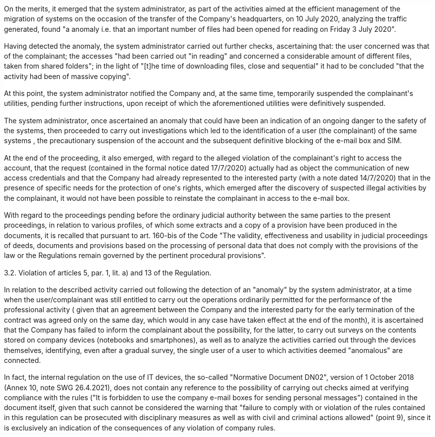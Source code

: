 On the merits, it emerged that the system administrator, as part of the activities aimed at the efficient management of the migration of systems on the occasion of the transfer of the Company's headquarters, on 10 July 2020, analyzing the traffic generated, found "a anomaly i.e. that an important number of files had been opened for reading on Friday 3 July 2020".

Having detected the anomaly, the system administrator carried out further checks, ascertaining that: the user concerned was that of the complainant; the accesses "had been carried out "in reading" and concerned a considerable amount of different files, taken from shared folders"; in the light of "\[t\]he time of downloading files, close and sequential" it had to be concluded "that the activity had been of massive copying".

At this point, the system administrator notified the Company and, at the same time, temporarily suspended the complainant's utilities, pending further instructions, upon receipt of which the aforementioned utilities were definitively suspended.

The system administrator, once ascertained an anomaly that could have been an indication of an ongoing danger to the safety of the systems, then proceeded to carry out investigations which led to the identification of a user (the complainant) of the same systems , the precautionary suspension of the account and the subsequent definitive blocking of the e-mail box and SIM.

At the end of the proceeding, it also emerged, with regard to the alleged violation of the complainant's right to access the account, that the request (contained in the formal notice dated 17/7/2020) actually had as object the communication of new access credentials and that the Company had already represented to the interested party (with a note dated 14/7/2020) that in the presence of specific needs for the protection of one's rights, which emerged after the discovery of suspected illegal activities by the complainant, it would not have been possible to reinstate the complainant in access to the e-mail box.

With regard to the proceedings pending before the ordinary judicial authority between the same parties to the present proceedings, in relation to various profiles, of which some extracts and a copy of a provision have been produced in the documents, it is recalled that pursuant to art. 160-bis of the Code "The validity, effectiveness and usability in judicial proceedings of deeds, documents and provisions based on the processing of personal data that does not comply with the provisions of the law or the Regulations remain governed by the pertinent procedural provisions".

3.2. Violation of articles 5, par. 1, lit. a) and 13 of the Regulation.

In relation to the described activity carried out following the detection of an "anomaly" by the system administrator, at a time when the user/complainant was still entitled to carry out the operations ordinarily permitted for the performance of the professional activity ( given that an agreement between the Company and the interested party for the early termination of the contract was agreed only on the same day, which would in any case have taken effect at the end of the month), it is ascertained that the Company has failed to inform the complainant about the possibility, for the latter, to carry out surveys on the contents stored on company devices (notebooks and smartphones), as well as to analyze the activities carried out through the devices themselves, identifying, even after a gradual survey, the single user of a user to which activities deemed "anomalous" are connected.

In fact, the internal regulation on the use of IT devices, the so-called "Normative Document DN02", version of 1 October 2018 (Annex 10, note SWG 26.4.2021), does not contain any reference to the possibility of carrying out checks aimed at verifying compliance with the rules ("It is forbidden to use the company e-mail boxes for sending personal messages") contained in the document itself, given that such cannot be considered the warning that "failure to comply with or violation of the rules contained in this regulation can be prosecuted with disciplinary measures as well as with civil and criminal actions allowed" (point 9), since it is exclusively an indication of the consequences of any violation of company rules.

